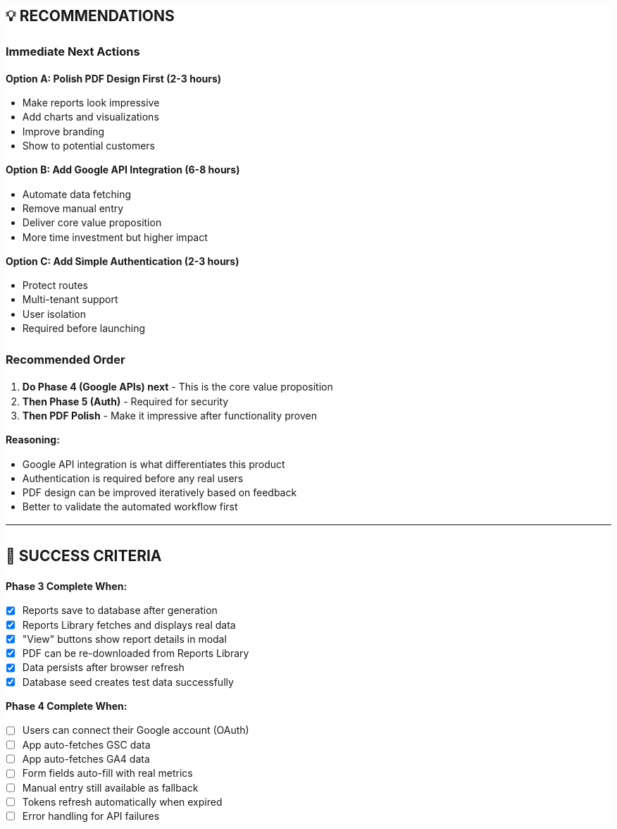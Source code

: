 ## 💡 RECOMMENDATIONS

### Immediate Next Actions

**Option A: Polish PDF Design First (2-3 hours)**
- Make reports look impressive
- Add charts and visualizations
- Improve branding
- Show to potential customers

**Option B: Add Google API Integration (6-8 hours)**
- Automate data fetching
- Remove manual entry
- Deliver core value proposition
- More time investment but higher impact

**Option C: Add Simple Authentication (2-3 hours)**
- Protect routes
- Multi-tenant support
- User isolation
- Required before launching

### Recommended Order

1. **Do Phase 4 (Google APIs) next** - This is the core value proposition
2. **Then Phase 5 (Auth)** - Required for security
3. **Then PDF Polish** - Make it impressive after functionality proven

**Reasoning:**
- Google API integration is what differentiates this product
- Authentication is required before any real users
- PDF design can be improved iteratively based on feedback
- Better to validate the automated workflow first

---

## 🎯 SUCCESS CRITERIA

**Phase 3 Complete When:**
- [x] Reports save to database after generation
- [x] Reports Library fetches and displays real data
- [x] "View" buttons show report details in modal
- [x] PDF can be re-downloaded from Reports Library
- [x] Data persists after browser refresh
- [x] Database seed creates test data successfully

**Phase 4 Complete When:**
- [ ] Users can connect their Google account (OAuth)
- [ ] App auto-fetches GSC data
- [ ] App auto-fetches GA4 data
- [ ] Form fields auto-fill with real metrics
- [ ] Manual entry still available as fallback
- [ ] Tokens refresh automatically when expired
- [ ] Error handling for API failures
